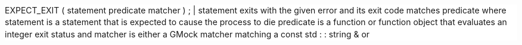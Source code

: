 EXPECT_EXIT
(
statement
predicate
matcher
)
;
|
statement
exits
with
the
given
error
and
its
exit
code
matches
predicate
where
statement
is
a
statement
that
is
expected
to
cause
the
process
to
die
predicate
is
a
function
or
function
object
that
evaluates
an
integer
exit
status
and
matcher
is
either
a
GMock
matcher
matching
a
const
std
:
:
string
&
or